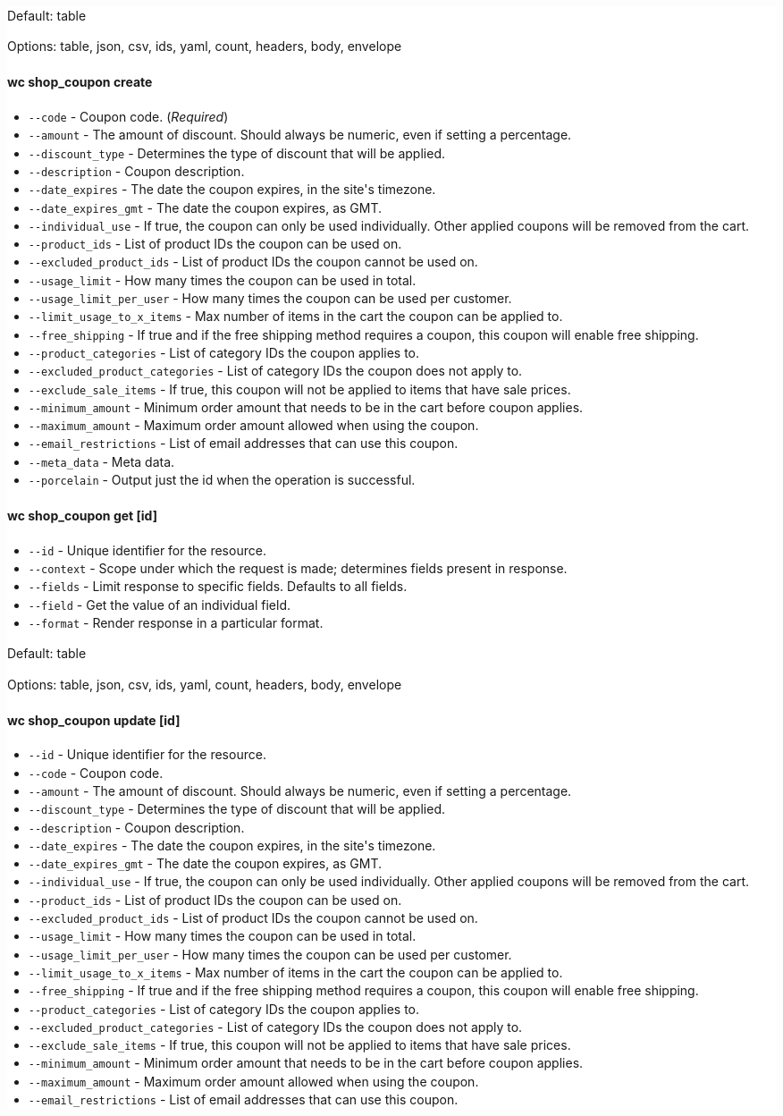 Default: table

Options: table, json, csv, ids, yaml, count, headers, body, envelope

#### wc shop_coupon create

- `--code` - Coupon code. (*Required*)
- `--amount` - The amount of discount. Should always be numeric, even if setting a percentage.
- `--discount_type` - Determines the type of discount that will be applied.
- `--description` - Coupon description.
- `--date_expires` - The date the coupon expires, in the site's timezone.
- `--date_expires_gmt` - The date the coupon expires, as GMT.
- `--individual_use` - If true, the coupon can only be used individually. Other applied coupons will be removed from the cart.
- `--product_ids` - List of product IDs the coupon can be used on.
- `--excluded_product_ids` - List of product IDs the coupon cannot be used on.
- `--usage_limit` - How many times the coupon can be used in total.
- `--usage_limit_per_user` - How many times the coupon can be used per customer.
- `--limit_usage_to_x_items` - Max number of items in the cart the coupon can be applied to.
- `--free_shipping` - If true and if the free shipping method requires a coupon, this coupon will enable free shipping.
- `--product_categories` - List of category IDs the coupon applies to.
- `--excluded_product_categories` - List of category IDs the coupon does not apply to.
- `--exclude_sale_items` - If true, this coupon will not be applied to items that have sale prices.
- `--minimum_amount` - Minimum order amount that needs to be in the cart before coupon applies.
- `--maximum_amount` - Maximum order amount allowed when using the coupon.
- `--email_restrictions` - List of email addresses that can use this coupon.
- `--meta_data` - Meta data.
- `--porcelain` - Output just the id when the operation is successful.

#### wc shop_coupon get [id]

- `--id` - Unique identifier for the resource.
- `--context` - Scope under which the request is made; determines fields present in response.
- `--fields` - Limit response to specific fields. Defaults to all fields.
- `--field` - Get the value of an individual field.
- `--format` - Render response in a particular format.

Default: table

Options: table, json, csv, ids, yaml, count, headers, body, envelope

#### wc shop_coupon update [id]

- `--id` - Unique identifier for the resource.
- `--code` - Coupon code.
- `--amount` - The amount of discount. Should always be numeric, even if setting a percentage.
- `--discount_type` - Determines the type of discount that will be applied.
- `--description` - Coupon description.
- `--date_expires` - The date the coupon expires, in the site's timezone.
- `--date_expires_gmt` - The date the coupon expires, as GMT.
- `--individual_use` - If true, the coupon can only be used individually. Other applied coupons will be removed from the cart.
- `--product_ids` - List of product IDs the coupon can be used on.
- `--excluded_product_ids` - List of product IDs the coupon cannot be used on.
- `--usage_limit` - How many times the coupon can be used in total.
- `--usage_limit_per_user` - How many times the coupon can be used per customer.
- `--limit_usage_to_x_items` - Max number of items in the cart the coupon can be applied to.
- `--free_shipping` - If true and if the free shipping method requires a coupon, this coupon will enable free shipping.
- `--product_categories` - List of category IDs the coupon applies to.
- `--excluded_product_categories` - List of category IDs the coupon does not apply to.
- `--exclude_sale_items` - If true, this coupon will not be applied to items that have sale prices.
- `--minimum_amount` - Minimum order amount that needs to be in the cart before coupon applies.
- `--maximum_amount` - Maximum order amount allowed when using the coupon.
- `--email_restrictions` - List of email addresses that can use this coupon.